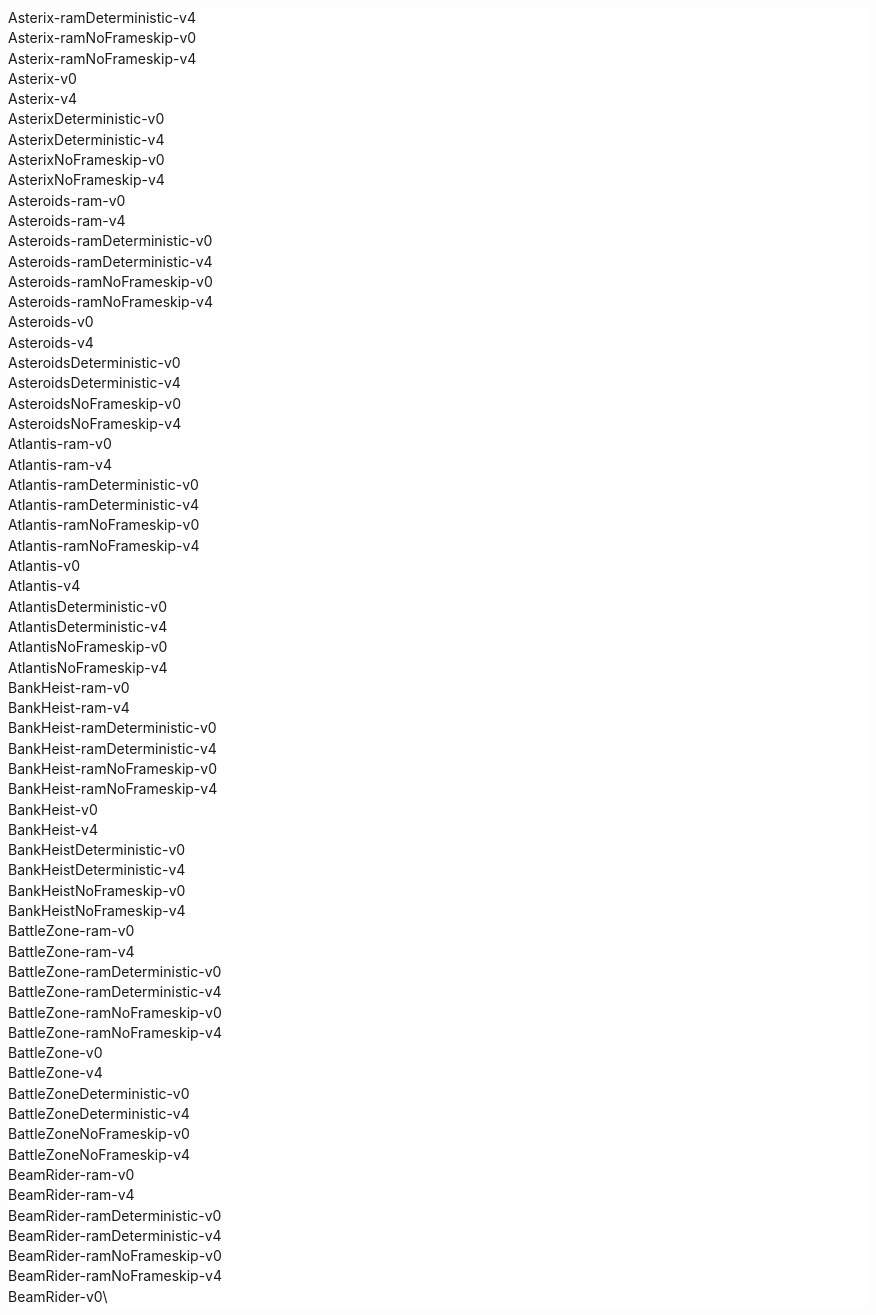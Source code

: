 Asterix-ramDeterministic-v4\
Asterix-ramNoFrameskip-v0\
Asterix-ramNoFrameskip-v4\
Asterix-v0\
Asterix-v4\
AsterixDeterministic-v0\
AsterixDeterministic-v4\
AsterixNoFrameskip-v0\
AsterixNoFrameskip-v4\
Asteroids-ram-v0\
Asteroids-ram-v4\
Asteroids-ramDeterministic-v0\
Asteroids-ramDeterministic-v4\
Asteroids-ramNoFrameskip-v0\
Asteroids-ramNoFrameskip-v4\
Asteroids-v0\
Asteroids-v4\
AsteroidsDeterministic-v0\
AsteroidsDeterministic-v4\
AsteroidsNoFrameskip-v0\
AsteroidsNoFrameskip-v4\
Atlantis-ram-v0\
Atlantis-ram-v4\
Atlantis-ramDeterministic-v0\
Atlantis-ramDeterministic-v4\
Atlantis-ramNoFrameskip-v0\
Atlantis-ramNoFrameskip-v4\
Atlantis-v0\
Atlantis-v4\
AtlantisDeterministic-v0\
AtlantisDeterministic-v4\
AtlantisNoFrameskip-v0\
AtlantisNoFrameskip-v4\
BankHeist-ram-v0\
BankHeist-ram-v4\
BankHeist-ramDeterministic-v0\
BankHeist-ramDeterministic-v4\
BankHeist-ramNoFrameskip-v0\
BankHeist-ramNoFrameskip-v4\
BankHeist-v0\
BankHeist-v4\
BankHeistDeterministic-v0\
BankHeistDeterministic-v4\
BankHeistNoFrameskip-v0\
BankHeistNoFrameskip-v4\
BattleZone-ram-v0\
BattleZone-ram-v4\
BattleZone-ramDeterministic-v0\
BattleZone-ramDeterministic-v4\
BattleZone-ramNoFrameskip-v0\
BattleZone-ramNoFrameskip-v4\
BattleZone-v0\
BattleZone-v4\
BattleZoneDeterministic-v0\
BattleZoneDeterministic-v4\
BattleZoneNoFrameskip-v0\
BattleZoneNoFrameskip-v4\
BeamRider-ram-v0\
BeamRider-ram-v4\
BeamRider-ramDeterministic-v0\
BeamRider-ramDeterministic-v4\
BeamRider-ramNoFrameskip-v0\
BeamRider-ramNoFrameskip-v4\
BeamRider-v0\